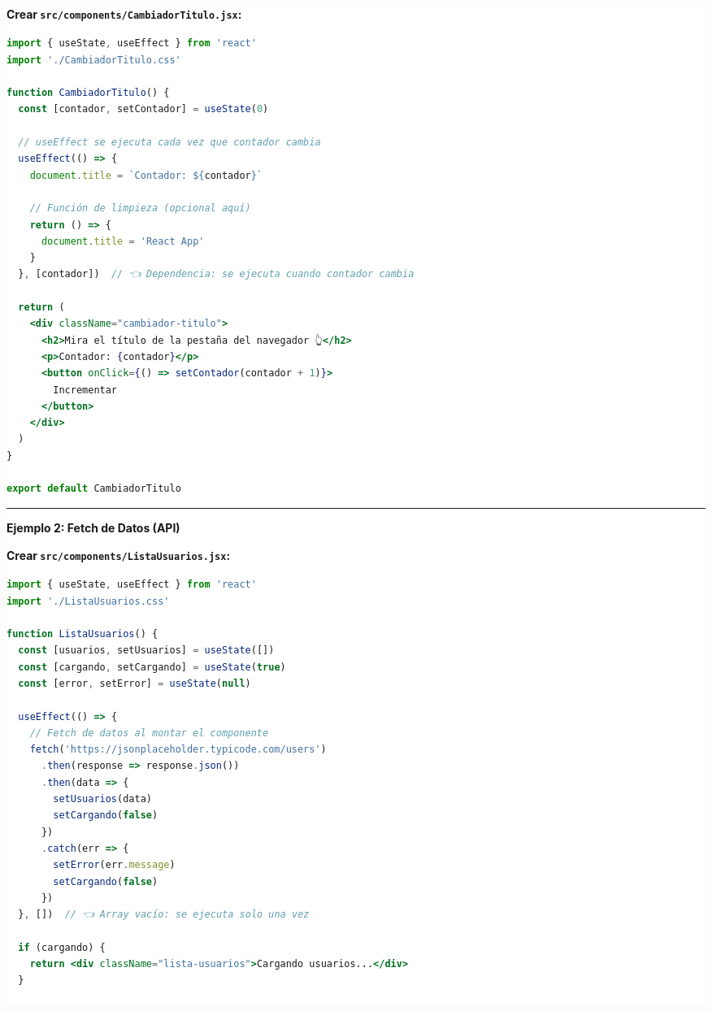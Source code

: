 **Crear `src/components/CambiadorTitulo.jsx`:**

```jsx
import { useState, useEffect } from 'react'
import './CambiadorTitulo.css'

function CambiadorTitulo() {
  const [contador, setContador] = useState(0)
  
  // useEffect se ejecuta cada vez que contador cambia
  useEffect(() => {
    document.title = `Contador: ${contador}`
    
    // Función de limpieza (opcional aquí)
    return () => {
      document.title = 'React App'
    }
  }, [contador])  // 👈 Dependencia: se ejecuta cuando contador cambia
  
  return (
    <div className="cambiador-titulo">
      <h2>Mira el título de la pestaña del navegador 👆</h2>
      <p>Contador: {contador}</p>
      <button onClick={() => setContador(contador + 1)}>
        Incrementar
      </button>
    </div>
  )
}

export default CambiadorTitulo
```

---

**Ejemplo 2: Fetch de Datos (API)**

**Crear `src/components/ListaUsuarios.jsx`:**

```jsx
import { useState, useEffect } from 'react'
import './ListaUsuarios.css'

function ListaUsuarios() {
  const [usuarios, setUsuarios] = useState([])
  const [cargando, setCargando] = useState(true)
  const [error, setError] = useState(null)
  
  useEffect(() => {
    // Fetch de datos al montar el componente
    fetch('https://jsonplaceholder.typicode.com/users')
      .then(response => response.json())
      .then(data => {
        setUsuarios(data)
        setCargando(false)
      })
      .catch(err => {
        setError(err.message)
        setCargando(false)
      })
  }, [])  // 👈 Array vacío: se ejecuta solo una vez
  
  if (cargando) {
    return <div className="lista-usuarios">Cargando usuarios...</div>
  }
  
```